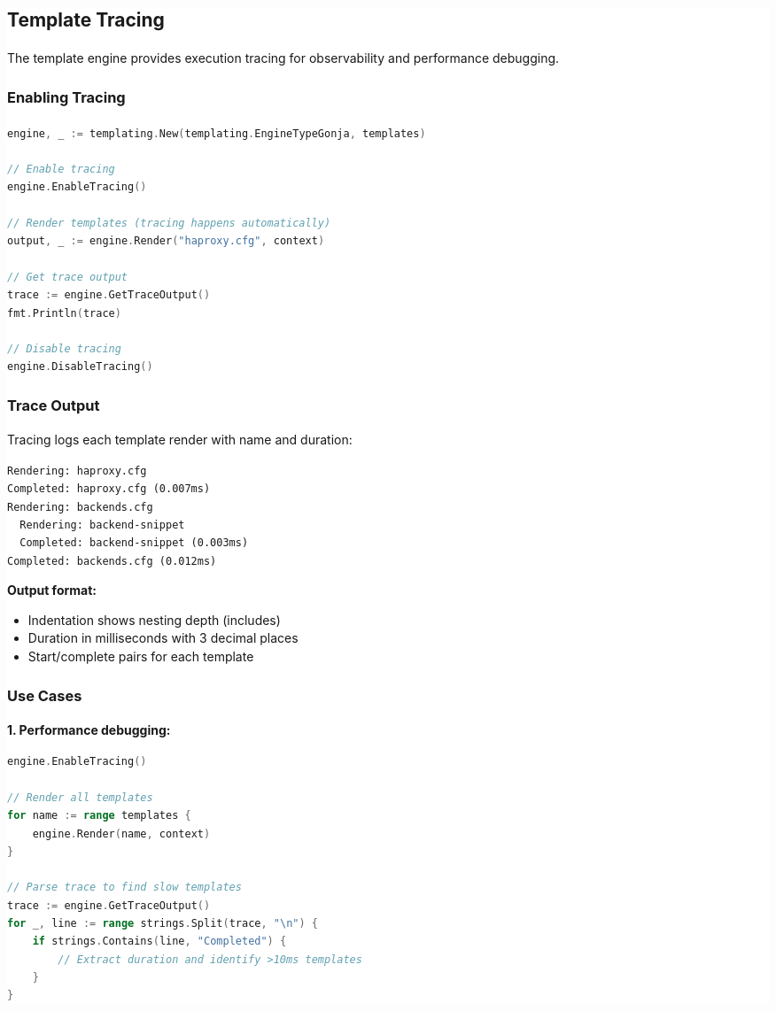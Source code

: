 ## Template Tracing

The template engine provides execution tracing for observability and performance debugging.

### Enabling Tracing

```go
engine, _ := templating.New(templating.EngineTypeGonja, templates)

// Enable tracing
engine.EnableTracing()

// Render templates (tracing happens automatically)
output, _ := engine.Render("haproxy.cfg", context)

// Get trace output
trace := engine.GetTraceOutput()
fmt.Println(trace)

// Disable tracing
engine.DisableTracing()
```

### Trace Output

Tracing logs each template render with name and duration:

```
Rendering: haproxy.cfg
Completed: haproxy.cfg (0.007ms)
Rendering: backends.cfg
  Rendering: backend-snippet
  Completed: backend-snippet (0.003ms)
Completed: backends.cfg (0.012ms)
```

**Output format:**
- Indentation shows nesting depth (includes)
- Duration in milliseconds with 3 decimal places
- Start/complete pairs for each template

### Use Cases

**1. Performance debugging:**
```go
engine.EnableTracing()

// Render all templates
for name := range templates {
    engine.Render(name, context)
}

// Parse trace to find slow templates
trace := engine.GetTraceOutput()
for _, line := range strings.Split(trace, "\n") {
    if strings.Contains(line, "Completed") {
        // Extract duration and identify >10ms templates
    }
}
```

